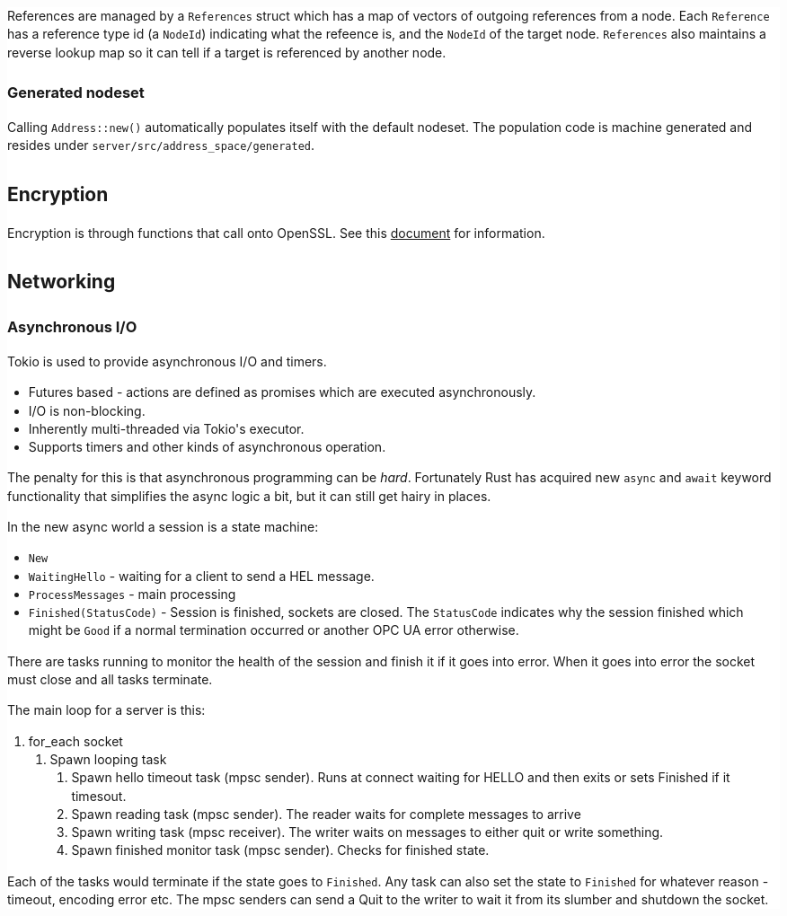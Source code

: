References are managed by a `References` struct which has a map of vectors of outgoing references from a node. Each `Reference` has a reference type id (a `NodeId`) indicating what the refeence is, and the `NodeId` of the target node. `References` also maintains a reverse lookup map so it can tell if a target is referenced by another node.

### Generated nodeset

Calling `Address::new()` automatically populates itself with the default nodeset. The population code is machine generated and resides under `server/src/address_space/generated`.

## Encryption

Encryption is through functions that call onto OpenSSL. See this [document](crypto.md) for information.

## Networking

### Asynchronous I/O

Tokio is used to provide asynchronous I/O and timers.

* Futures based - actions are defined as promises which are executed asynchronously.
* I/O is non-blocking.
* Inherently multi-threaded via Tokio's executor.
* Supports timers and other kinds of asynchronous operation.

The penalty for this is that asynchronous programming can be _hard_. Fortunately Rust has acquired  new `async` and `await`
keyword functionality that simplifies the async logic a bit, but it can still get hairy in places. 

In the new async world a session is a state machine:

* `New`
* `WaitingHello` - waiting for a client to send a HEL message.
* `ProcessMessages` - main processing
* `Finished(StatusCode)` - Session is finished, sockets are closed. The `StatusCode` indicates why the session finished which might be
  `Good` if a normal termination occurred or another OPC UA error otherwise.

There are tasks running to monitor the health of the session and finish it if it goes into error. When it goes into error the socket must close and all tasks terminate.

The main loop for a server is this:

1. for_each socket
    1. Spawn looping task
        1. Spawn hello timeout task (mpsc sender). Runs at connect waiting for HELLO and then exits or sets Finished if it timesout.
        2. Spawn reading task (mpsc sender). The reader waits for complete messages to arrive
        3. Spawn writing task (mpsc receiver). The writer waits on messages to either quit or write something.
        4. Spawn finished monitor task (mpsc sender). Checks for finished state.

Each of the tasks would terminate if the state goes to `Finished`. Any task can also set the state to `Finished`
for whatever reason - timeout, encoding error etc. The mpsc senders can send a Quit to the writer to wait it from its
slumber and shutdown the socket.
